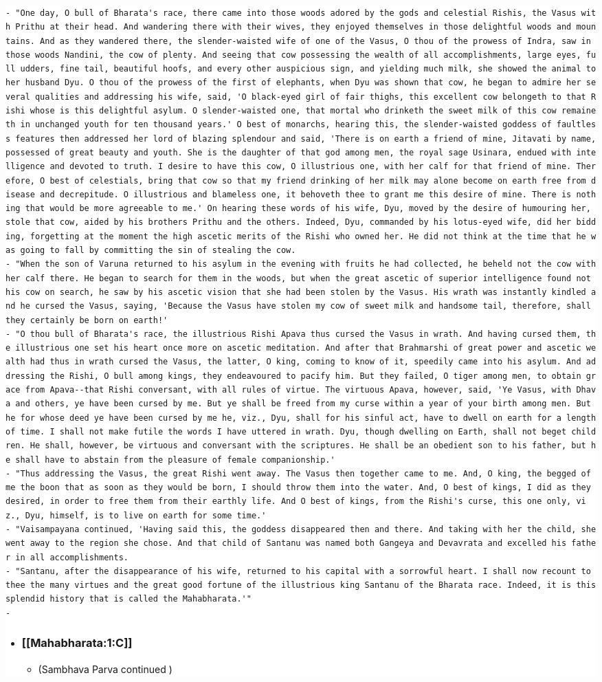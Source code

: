 	- "One day, O bull of Bharata's race, there came into those woods adored by the gods and celestial Rishis, the Vasus with Prithu at their head. And wandering there with their wives, they enjoyed themselves in those delightful woods and mountains. And as they wandered there, the slender-waisted wife of one of the Vasus, O thou of the prowess of Indra, saw in those woods Nandini, the cow of plenty. And seeing that cow possessing the wealth of all accomplishments, large eyes, full udders, fine tail, beautiful hoofs, and every other auspicious sign, and yielding much milk, she showed the animal to her husband Dyu. O thou of the prowess of the first of elephants, when Dyu was shown that cow, he began to admire her several qualities and addressing his wife, said, 'O black-eyed girl of fair thighs, this excellent cow belongeth to that Rishi whose is this delightful asylum. O slender-waisted one, that mortal who drinketh the sweet milk of this cow remaineth in unchanged youth for ten thousand years.' O best of monarchs, hearing this, the slender-waisted goddess of faultless features then addressed her lord of blazing splendour and said, 'There is on earth a friend of mine, Jitavati by name, possessed of great beauty and youth. She is the daughter of that god among men, the royal sage Usinara, endued with intelligence and devoted to truth. I desire to have this cow, O illustrious one, with her calf for that friend of mine. Therefore, O best of celestials, bring that cow so that my friend drinking of her milk may alone become on earth free from disease and decrepitude. O illustrious and blameless one, it behoveth thee to grant me this desire of mine. There is nothing that would be more agreeable to me.' On hearing these words of his wife, Dyu, moved by the desire of humouring her, stole that cow, aided by his brothers Prithu and the others. Indeed, Dyu, commanded by his lotus-eyed wife, did her bidding, forgetting at the moment the high ascetic merits of the Rishi who owned her. He did not think at the time that he was going to fall by committing the sin of stealing the cow.
	- "When the son of Varuna returned to his asylum in the evening with fruits he had collected, he beheld not the cow with her calf there. He began to search for them in the woods, but when the great ascetic of superior intelligence found not his cow on search, he saw by his ascetic vision that she had been stolen by the Vasus. His wrath was instantly kindled and he cursed the Vasus, saying, 'Because the Vasus have stolen my cow of sweet milk and handsome tail, therefore, shall they certainly be born on earth!'
	- "O thou bull of Bharata's race, the illustrious Rishi Apava thus cursed the Vasus in wrath. And having cursed them, the illustrious one set his heart once more on ascetic meditation. And after that Brahmarshi of great power and ascetic wealth had thus in wrath cursed the Vasus, the latter, O king, coming to know of it, speedily came into his asylum. And addressing the Rishi, O bull among kings, they endeavoured to pacify him. But they failed, O tiger among men, to obtain grace from Apava--that Rishi conversant, with all rules of virtue. The virtuous Apava, however, said, 'Ye Vasus, with Dhava and others, ye have been cursed by me. But ye shall be freed from my curse within a year of your birth among men. But he for whose deed ye have been cursed by me he, viz., Dyu, shall for his sinful act, have to dwell on earth for a length of time. I shall not make futile the words I have uttered in wrath. Dyu, though dwelling on Earth, shall not beget children. He shall, however, be virtuous and conversant with the scriptures. He shall be an obedient son to his father, but he shall have to abstain from the pleasure of female companionship.'
	- "Thus addressing the Vasus, the great Rishi went away. The Vasus then together came to me. And, O king, the begged of me the boon that as soon as they would be born, I should throw them into the water. And, O best of kings, I did as they desired, in order to free them from their earthly life. And O best of kings, from the Rishi's curse, this one only, viz., Dyu, himself, is to live on earth for some time.'
	- "Vaisampayana continued, 'Having said this, the goddess disappeared then and there. And taking with her the child, she went away to the region she chose. And that child of Santanu was named both Gangeya and Devavrata and excelled his father in all accomplishments.
	- "Santanu, after the disappearance of his wife, returned to his capital with a sorrowful heart. I shall now recount to thee the many virtues and the great good fortune of the illustrious king Santanu of the Bharata race. Indeed, it is this splendid history that is called the Mahabharata.'"
	- 
- ### [[Mahabharata:1:C]]
	- (Sambhava Parva continued )